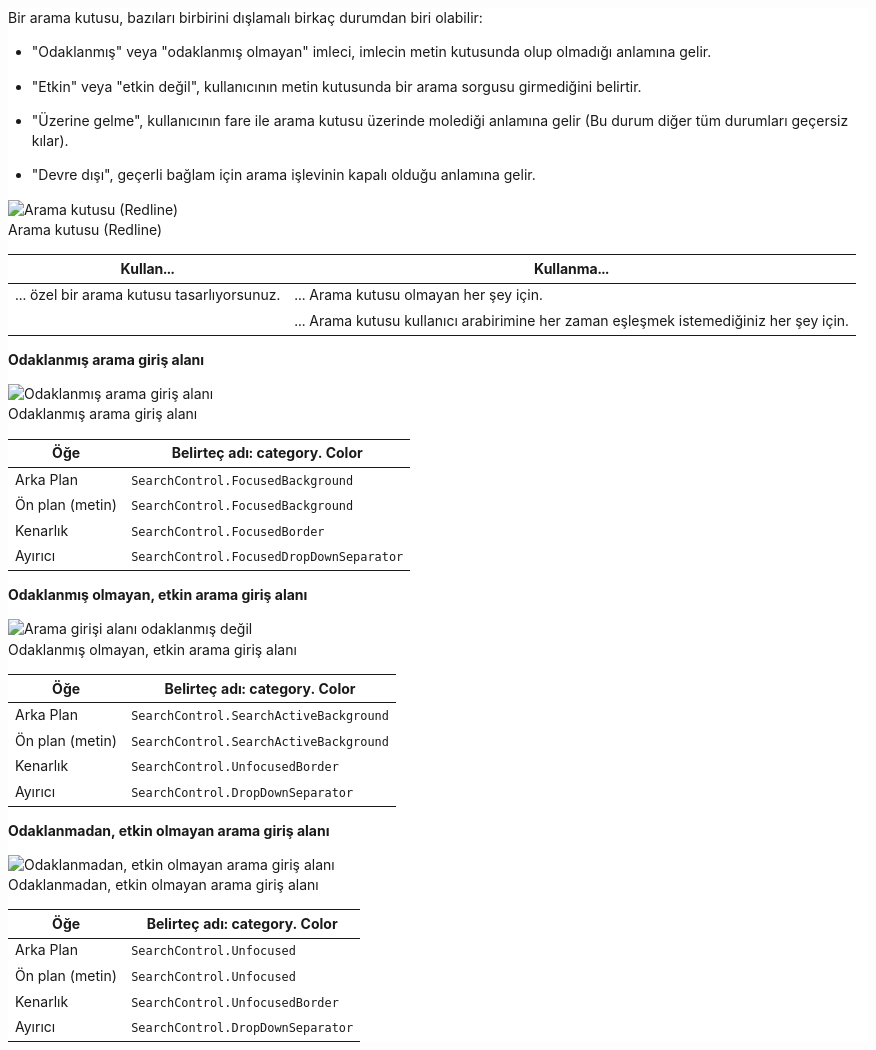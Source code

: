Bir arama kutusu, bazıları birbirini dışlamalı birkaç durumdan biri olabilir:

- "Odaklanmış" veya "odaklanmış olmayan" imleci, imlecin metin kutusunda olup olmadığı anlamına gelir.

- "Etkin" veya "etkin değil", kullanıcının metin kutusunda bir arama sorgusu girmediğini belirtir.

- "Üzerine gelme", kullanıcının fare ile arama kutusu üzerinde molediği anlamına gelir (Bu durum diğer tüm durumları geçersiz kılar).

- "Devre dışı", geçerli bağlam için arama işlevinin kapalı olduğu anlamına gelir.

![Arama kutusu (Redline)](../../extensibility/ux-guidelines/media/0303-110_searchboxredline.png "0303-110_SearchBoxRedline")<br />Arama kutusu (Redline)

| Kullan... | Kullanma... |
| --- | --- |
| ... özel bir arama kutusu tasarlıyorsunuz. | ... Arama kutusu olmayan her şey için. |
| | ... Arama kutusu kullanıcı arabirimine her zaman eşleşmek istemediğiniz her şey için. |

**Odaklanmış arama giriş alanı**

![Odaklanmış arama giriş alanı](../../extensibility/ux-guidelines/media/0303-111_searchinputfieldfocused.png "0303-111_SearchInputFieldFocused")<br />Odaklanmış arama giriş alanı

| Öğe | Belirteç adı: category. Color |
| --- | --- |
| Arka Plan | `SearchControl.FocusedBackground` |
| Ön plan (metin) | `SearchControl.FocusedBackground` |
| Kenarlık | `SearchControl.FocusedBorder` |
| Ayırıcı | `SearchControl.FocusedDropDownSeparator` |

**Odaklanmış olmayan, etkin arama giriş alanı**

![Arama girişi alanı odaklanmış değil](../../extensibility/ux-guidelines/media/0303-114_searchinputfieldunfocused.png "0303-114_SearchInputFieldUnfocused")<br />Odaklanmış olmayan, etkin arama giriş alanı

| Öğe | Belirteç adı: category. Color |
| --- | --- |
| Arka Plan | `SearchControl.SearchActiveBackground` |
| Ön plan (metin) | `SearchControl.SearchActiveBackground` |
| Kenarlık | `SearchControl.UnfocusedBorder` |
| Ayırıcı | `SearchControl.DropDownSeparator` |

**Odaklanmadan, etkin olmayan arama giriş alanı**

![Odaklanmadan, etkin olmayan arama giriş alanı](../../extensibility/ux-guidelines/media/0303-114-1_searchinputfieldunfocusedinactive.png "0303-114-1_SearchInputFieldUnfocusedInactive")<br />Odaklanmadan, etkin olmayan arama giriş alanı

| Öğe | Belirteç adı: category. Color |
| --- | --- |
| Arka Plan | `SearchControl.Unfocused` |
| Ön plan (metin) | `SearchControl.Unfocused` |
| Kenarlık | `SearchControl.UnfocusedBorder` |
| Ayırıcı | `SearchControl.DropDownSeparator` |
